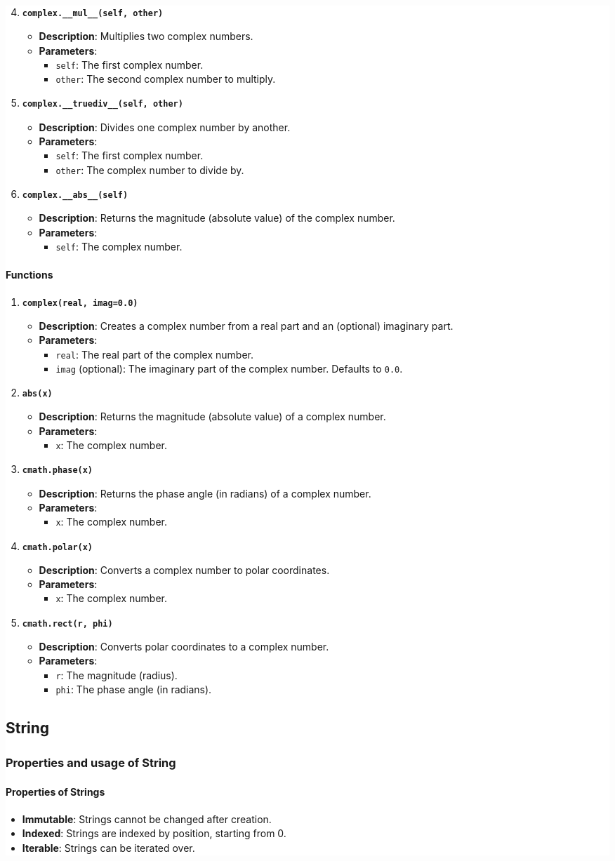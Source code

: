 4. **`complex.__mul__(self, other)`**
   - **Description**: Multiplies two complex numbers.
   - **Parameters**:
     - `self`: The first complex number.
     - `other`: The second complex number to multiply.

5. **`complex.__truediv__(self, other)`**
   - **Description**: Divides one complex number by another.
   - **Parameters**:
     - `self`: The first complex number.
     - `other`: The complex number to divide by.

6. **`complex.__abs__(self)`**
   - **Description**: Returns the magnitude (absolute value) of the complex number.
   - **Parameters**:
     - `self`: The complex number.

#### Functions

1. **`complex(real, imag=0.0)`**
   - **Description**: Creates a complex number from a real part and an (optional) imaginary part.
   - **Parameters**:
     - `real`: The real part of the complex number.
     - `imag` (optional): The imaginary part of the complex number. Defaults to `0.0`.

2. **`abs(x)`**
   - **Description**: Returns the magnitude (absolute value) of a complex number.
   - **Parameters**:
     - `x`: The complex number.

3. **`cmath.phase(x)`**
   - **Description**: Returns the phase angle (in radians) of a complex number.
   - **Parameters**:
     - `x`: The complex number.

4. **`cmath.polar(x)`**
   - **Description**: Converts a complex number to polar coordinates.
   - **Parameters**:
     - `x`: The complex number.

5. **`cmath.rect(r, phi)`**
   - **Description**: Converts polar coordinates to a complex number.
   - **Parameters**:
     - `r`: The magnitude (radius).
     - `phi`: The phase angle (in radians).


## String

### Properties and usage of String

#### Properties of Strings

- **Immutable**: Strings cannot be changed after creation.
- **Indexed**: Strings are indexed by position, starting from 0.
- **Iterable**: Strings can be iterated over.
